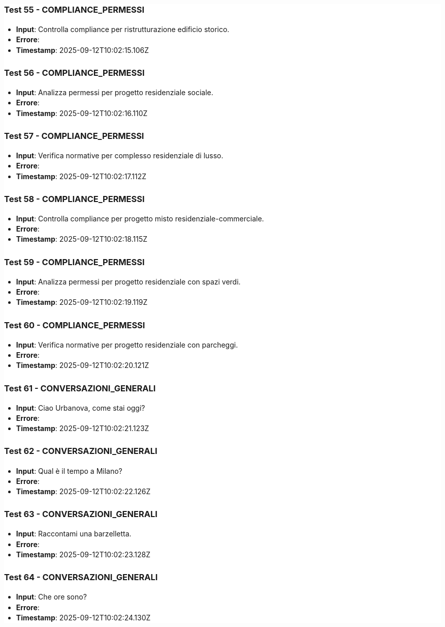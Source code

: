 ### Test 55 - COMPLIANCE_PERMESSI
- **Input**: Controlla compliance per ristrutturazione edificio storico.
- **Errore**: 
- **Timestamp**: 2025-09-12T10:02:15.106Z

### Test 56 - COMPLIANCE_PERMESSI
- **Input**: Analizza permessi per progetto residenziale sociale.
- **Errore**: 
- **Timestamp**: 2025-09-12T10:02:16.110Z

### Test 57 - COMPLIANCE_PERMESSI
- **Input**: Verifica normative per complesso residenziale di lusso.
- **Errore**: 
- **Timestamp**: 2025-09-12T10:02:17.112Z

### Test 58 - COMPLIANCE_PERMESSI
- **Input**: Controlla compliance per progetto misto residenziale-commerciale.
- **Errore**: 
- **Timestamp**: 2025-09-12T10:02:18.115Z

### Test 59 - COMPLIANCE_PERMESSI
- **Input**: Analizza permessi per progetto residenziale con spazi verdi.
- **Errore**: 
- **Timestamp**: 2025-09-12T10:02:19.119Z

### Test 60 - COMPLIANCE_PERMESSI
- **Input**: Verifica normative per progetto residenziale con parcheggi.
- **Errore**: 
- **Timestamp**: 2025-09-12T10:02:20.121Z

### Test 61 - CONVERSAZIONI_GENERALI
- **Input**: Ciao Urbanova, come stai oggi?
- **Errore**: 
- **Timestamp**: 2025-09-12T10:02:21.123Z

### Test 62 - CONVERSAZIONI_GENERALI
- **Input**: Qual è il tempo a Milano?
- **Errore**: 
- **Timestamp**: 2025-09-12T10:02:22.126Z

### Test 63 - CONVERSAZIONI_GENERALI
- **Input**: Raccontami una barzelletta.
- **Errore**: 
- **Timestamp**: 2025-09-12T10:02:23.128Z

### Test 64 - CONVERSAZIONI_GENERALI
- **Input**: Che ore sono?
- **Errore**: 
- **Timestamp**: 2025-09-12T10:02:24.130Z
